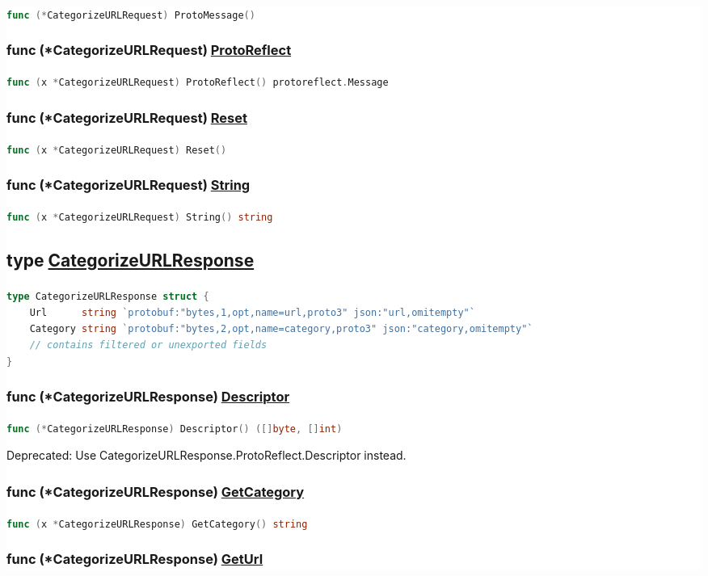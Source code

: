 ```go
func (*CategorizeURLRequest) ProtoMessage()
```

### func \(\*CategorizeURLRequest\) [ProtoReflect](<https://github.com/mtnmunuklu/Lescatit/blob/main/pb/catze.pb.go#L242>)

```go
func (x *CategorizeURLRequest) ProtoReflect() protoreflect.Message
```

### func \(\*CategorizeURLRequest\) [Reset](<https://github.com/mtnmunuklu/Lescatit/blob/main/pb/catze.pb.go#L227>)

```go
func (x *CategorizeURLRequest) Reset()
```

### func \(\*CategorizeURLRequest\) [String](<https://github.com/mtnmunuklu/Lescatit/blob/main/pb/catze.pb.go#L236>)

```go
func (x *CategorizeURLRequest) String() string
```

## type [CategorizeURLResponse](<https://github.com/mtnmunuklu/Lescatit/blob/main/pb/catze.pb.go#L327-L334>)

```go
type CategorizeURLResponse struct {
    Url      string `protobuf:"bytes,1,opt,name=url,proto3" json:"url,omitempty"`
    Category string `protobuf:"bytes,2,opt,name=category,proto3" json:"category,omitempty"`
    // contains filtered or unexported fields
}
```

### func \(\*CategorizeURLResponse\) [Descriptor](<https://github.com/mtnmunuklu/Lescatit/blob/main/pb/catze.pb.go#L364>)

```go
func (*CategorizeURLResponse) Descriptor() ([]byte, []int)
```

Deprecated: Use CategorizeURLResponse\.ProtoReflect\.Descriptor instead\.

### func \(\*CategorizeURLResponse\) [GetCategory](<https://github.com/mtnmunuklu/Lescatit/blob/main/pb/catze.pb.go#L375>)

```go
func (x *CategorizeURLResponse) GetCategory() string
```

### func \(\*CategorizeURLResponse\) [GetUrl](<https://github.com/mtnmunuklu/Lescatit/blob/main/pb/catze.pb.go#L368>)
